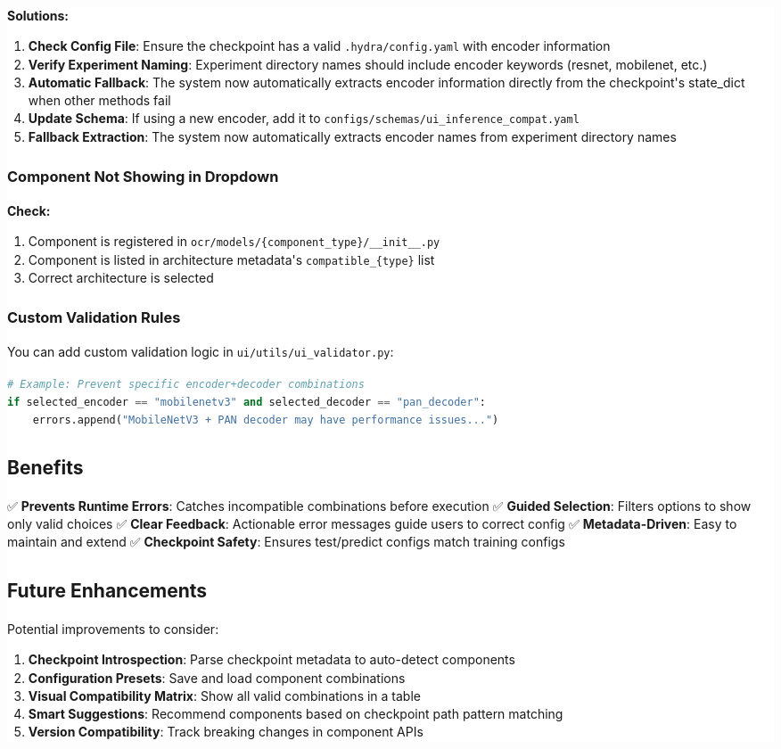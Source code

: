 **Solutions:**
1. **Check Config File**: Ensure the checkpoint has a valid `.hydra/config.yaml` with encoder information
2. **Verify Experiment Naming**: Experiment directory names should include encoder keywords (resnet, mobilenet, etc.)
3. **Automatic Fallback**: The system now automatically extracts encoder information directly from the checkpoint's state_dict when other methods fail
4. **Update Schema**: If using a new encoder, add it to `configs/schemas/ui_inference_compat.yaml`
4. **Fallback Extraction**: The system now automatically extracts encoder names from experiment directory names

### Component Not Showing in Dropdown

**Check:**
1. Component is registered in `ocr/models/{component_type}/__init__.py`
2. Component is listed in architecture metadata's `compatible_{type}` list
3. Correct architecture is selected

### Custom Validation Rules

You can add custom validation logic in `ui/utils/ui_validator.py`:

```python
# Example: Prevent specific encoder+decoder combinations
if selected_encoder == "mobilenetv3" and selected_decoder == "pan_decoder":
    errors.append("MobileNetV3 + PAN decoder may have performance issues...")
```

## Benefits

✅ **Prevents Runtime Errors**: Catches incompatible combinations before execution
✅ **Guided Selection**: Filters options to show only valid choices
✅ **Clear Feedback**: Actionable error messages guide users to correct config
✅ **Metadata-Driven**: Easy to maintain and extend
✅ **Checkpoint Safety**: Ensures test/predict configs match training configs

## Future Enhancements

Potential improvements to consider:

1. **Checkpoint Introspection**: Parse checkpoint metadata to auto-detect components
2. **Configuration Presets**: Save and load component combinations
3. **Visual Compatibility Matrix**: Show all valid combinations in a table
4. **Smart Suggestions**: Recommend components based on checkpoint path pattern matching
5. **Version Compatibility**: Track breaking changes in component APIs
